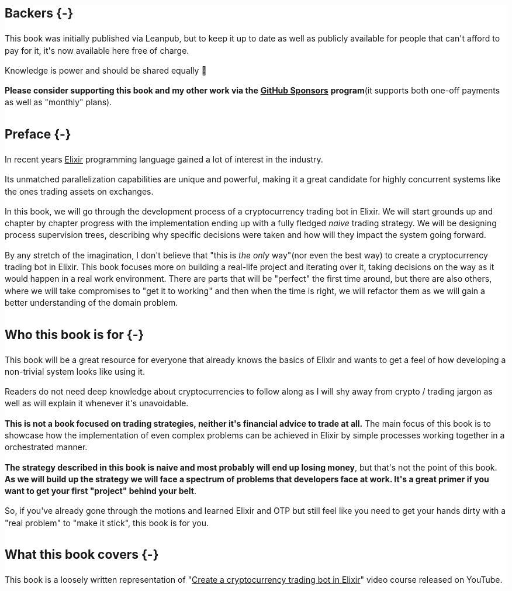 ## Backers {-}

This book was initially published via Leanpub, but to keep it up to date as well as publicly available for people that can't afford to pay for it, it's now available here free of charge.

Knowledge is power and should be shared equally 🙏

**Please consider supporting this book and my other work via the** [**GitHub Sponsors**](https://github.com/sponsors/frathon) **program**(it supports both one-off payments as well as "monthly" plans).

## Preface {-}

In recent years [Elixir](https://elixir-lang.org/) programming language gained a lot of interest in the industry.

Its unmatched parallelization capabilities are unique and powerful, making it a great candidate for highly concurrent systems like the ones trading assets on exchanges.

In this book, we will go through the development process of a cryptocurrency trading bot in Elixir. We will start grounds up and chapter by chapter progress with the implementation ending up with a fully fledged *naive* trading strategy. We will be designing process supervision trees, describing why specific decisions were taken and how will they impact the system going forward.

By any stretch of the imagination, I don't believe that "this is *the only* way"(nor even the best way) to create a cryptocurrency trading bot in Elixir. This book focuses more on building a real-life project and iterating over it, taking decisions on the way as it would happen in a real work environment. There are parts that will be "perfect" the first time around, but there are also others, where we will take compromises to "get it to working" and then when the time is right, we will refactor them as we will gain a better understanding of the domain problem.

## Who this book is for {-}

This book will be a great resource for everyone that already knows the basics of Elixir and wants to get a feel of how developing a non-trivial system looks like using it.

Readers do not need deep knowledge about cryptocurrencies to follow along as I will shy away from crypto / trading jargon as well as will explain it whenever it's unavoidable.

**This is not a book focused on trading strategies, neither it's financial advice to trade at all.** The main focus of this book is to showcase how the implementation of even complex problems can be achieved in Elixir by simple processes working together in a orchestrated manner.

**The strategy described in this book is naive and most probably will end up losing money**, but that's not the point of this book. **As we will build up the strategy we will face a spectrum of problems that developers face at work. It's a great primer if you want to get your first "project" behind your belt**.

So, if you've already gone through the motions and learned Elixir and OTP but still feel like you need to get your hands dirty with a "real problem" to "make it stick", this book is for you.

## What this book covers {-}

This book is a loosely written representation of "[Create a cryptocurrency trading bot in Elixir](https://www.youtube.com/watch?v=wVYIx7M6o28&list=PLxsE19GnjC5Nv1CbeKOiS5YqGqw35aZFJ)" video course released on YouTube.
